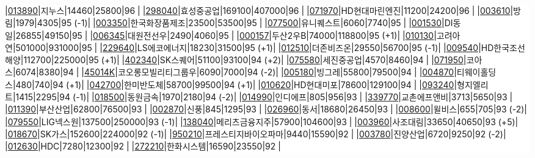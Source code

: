 |[013890](https://finance.daum.net/quotes/A013890)|지누스|14460|25800|96 |
|[298040](https://finance.daum.net/quotes/A298040)|효성중공업|169100|407000|96 |
|[071970](https://finance.daum.net/quotes/A071970)|HD현대마린엔진|11200|24200|96 |
|[003610](https://finance.daum.net/quotes/A003610)|방림|1979|4305|95 (-1)|
|[003350](https://finance.daum.net/quotes/A003350)|한국화장품제조|23500|53500|95 |
|[077500](https://finance.daum.net/quotes/A077500)|유니퀘스트|6060|7740|95 |
|[001530](https://finance.daum.net/quotes/A001530)|DI동일|26855|49150|95 |
|[006345](https://finance.daum.net/quotes/A006345)|대원전선우|2490|4060|95 |
|[000157](https://finance.daum.net/quotes/A000157)|두산2우B|74000|118800|95 (+1)|
|[010130](https://finance.daum.net/quotes/A010130)|고려아연|501000|931000|95 |
|[229640](https://finance.daum.net/quotes/A229640)|LS에코에너지|18230|31500|95 (+1)|
|[012510](https://finance.daum.net/quotes/A012510)|더존비즈온|29550|56700|95 (-1)|
|[009540](https://finance.daum.net/quotes/A009540)|HD한국조선해양|112700|225000|95 (+1)|
|[402340](https://finance.daum.net/quotes/A402340)|SK스퀘어|51100|93100|94 (+2)|
|[075580](https://finance.daum.net/quotes/A075580)|세진중공업|4570|8460|94 |
|[071950](https://finance.daum.net/quotes/A071950)|코아스|6074|8380|94 |
|[45014K](https://finance.daum.net/quotes/A45014K)|코오롱모빌리티그룹우|6090|7000|94 (-2)|
|[005180](https://finance.daum.net/quotes/A005180)|빙그레|55800|79500|94 |
|[004870](https://finance.daum.net/quotes/A004870)|티웨이홀딩스|480|740|94 (+1)|
|[042700](https://finance.daum.net/quotes/A042700)|한미반도체|58700|99500|94 (+1)|
|[010620](https://finance.daum.net/quotes/A010620)|HD현대미포|78600|129100|94 |
|[093240](https://finance.daum.net/quotes/A093240)|형지엘리트|1415|2295|94 (-1)|
|[018500](https://finance.daum.net/quotes/A018500)|동원금속|1970|2180|94 (-2)|
|[014990](https://finance.daum.net/quotes/A014990)|인디에프|805|956|93 |
|[339770](https://finance.daum.net/quotes/A339770)|교촌에프앤비|3713|5650|93 |
|[011390](https://finance.daum.net/quotes/A011390)|부산산업|62800|76500|93 |
|[002870](https://finance.daum.net/quotes/A002870)|신풍|845|1295|93 |
|[026960](https://finance.daum.net/quotes/A026960)|동서|18680|26450|93 |
|[008600](https://finance.daum.net/quotes/A008600)|윌비스|655|705|93 (-2)|
|[079550](https://finance.daum.net/quotes/A079550)|LIG넥스원|137500|250000|93 (-1)|
|[138040](https://finance.daum.net/quotes/A138040)|메리츠금융지주|57900|104600|93 |
|[003960](https://finance.daum.net/quotes/A003960)|사조대림|33650|40650|93 (+5)|
|[018670](https://finance.daum.net/quotes/A018670)|SK가스|152600|224000|92 (-1)|
|[950210](https://finance.daum.net/quotes/A950210)|프레스티지바이오파마|9440|15590|92 |
|[003780](https://finance.daum.net/quotes/A003780)|진양산업|6720|9250|92 (-2)|
|[012630](https://finance.daum.net/quotes/A012630)|HDC|7280|12300|92 |
|[272210](https://finance.daum.net/quotes/A272210)|한화시스템|16590|23550|92 |